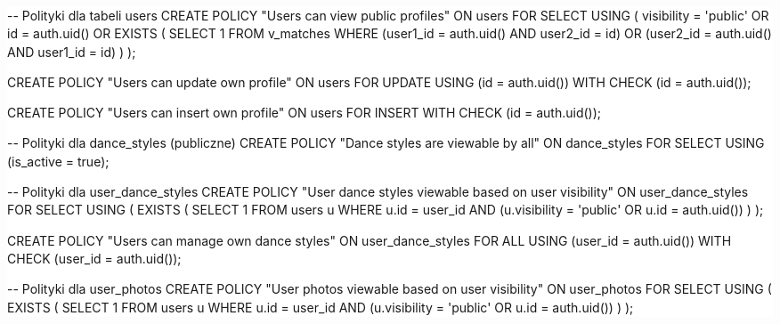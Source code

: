 -- Polityki dla tabeli users
CREATE POLICY "Users can view public profiles" ON users
    FOR SELECT
    USING (
        visibility = 'public' 
        OR id = auth.uid()
        OR EXISTS (
            SELECT 1 FROM v_matches 
            WHERE (user1_id = auth.uid() AND user2_id = id)
               OR (user2_id = auth.uid() AND user1_id = id)
        )
    );

CREATE POLICY "Users can update own profile" ON users
    FOR UPDATE
    USING (id = auth.uid())
    WITH CHECK (id = auth.uid());

CREATE POLICY "Users can insert own profile" ON users
    FOR INSERT
    WITH CHECK (id = auth.uid());

-- Polityki dla dance_styles (publiczne)
CREATE POLICY "Dance styles are viewable by all" ON dance_styles
    FOR SELECT
    USING (is_active = true);

-- Polityki dla user_dance_styles
CREATE POLICY "User dance styles viewable based on user visibility" ON user_dance_styles
    FOR SELECT
    USING (
        EXISTS (
            SELECT 1 FROM users u 
            WHERE u.id = user_id 
            AND (u.visibility = 'public' OR u.id = auth.uid())
        )
    );

CREATE POLICY "Users can manage own dance styles" ON user_dance_styles
    FOR ALL
    USING (user_id = auth.uid())
    WITH CHECK (user_id = auth.uid());

-- Polityki dla user_photos
CREATE POLICY "User photos viewable based on user visibility" ON user_photos
    FOR SELECT
    USING (
        EXISTS (
            SELECT 1 FROM users u 
            WHERE u.id = user_id 
            AND (u.visibility = 'public' OR u.id = auth.uid())
        )
    );

